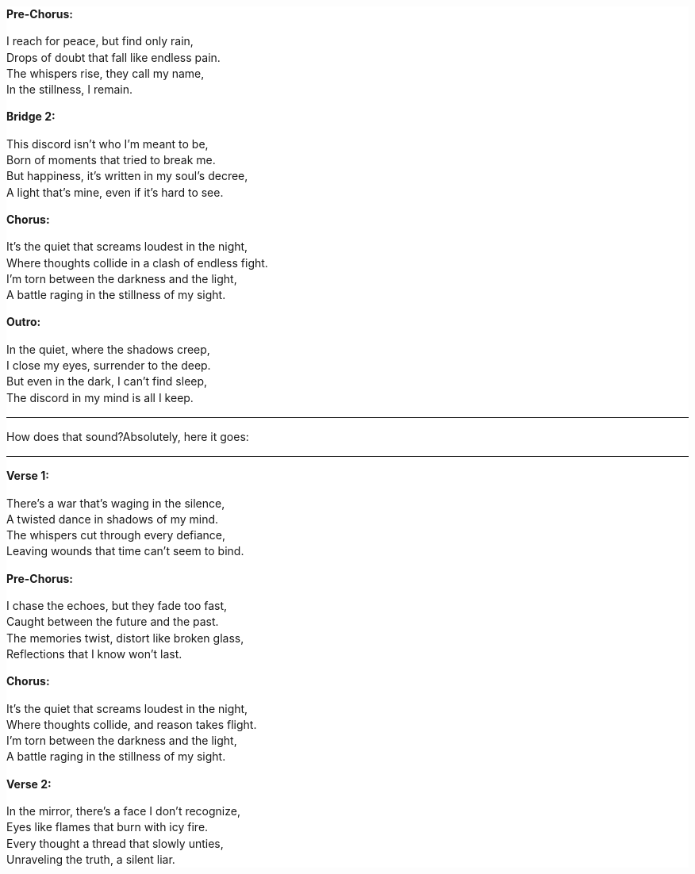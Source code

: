 **Pre-Chorus:**

I reach for peace, but find only rain,\
Drops of doubt that fall like endless pain.\
The whispers rise, they call my name,\
In the stillness, I remain.

**Bridge 2:**

This discord isn’t who I’m meant to be,\
Born of moments that tried to break me.\
But happiness, it’s written in my soul’s decree,\
A light that’s mine, even if it’s hard to see.

**Chorus:**

It’s the quiet that screams loudest in the night,\
Where thoughts collide in a clash of endless fight.\
I’m torn between the darkness and the light,\
A battle raging in the stillness of my sight.

**Outro:**

In the quiet, where the shadows creep,\
I close my eyes, surrender to the deep.\
But even in the dark, I can’t find sleep,\
The discord in my mind is all I keep.

---

How does that sound?Absolutely, here it goes:

---

**Verse 1:**

There’s a war that’s waging in the silence,\
A twisted dance in shadows of my mind.\
The whispers cut through every defiance,\
Leaving wounds that time can’t seem to bind.

**Pre-Chorus:**

I chase the echoes, but they fade too fast,\
Caught between the future and the past.\
The memories twist, distort like broken glass,\
Reflections that I know won’t last.

**Chorus:**

It’s the quiet that screams loudest in the night,\
Where thoughts collide, and reason takes flight.\
I’m torn between the darkness and the light,\
A battle raging in the stillness of my sight.

**Verse 2:**

In the mirror, there’s a face I don’t recognize,\
Eyes like flames that burn with icy fire.\
Every thought a thread that slowly unties,\
Unraveling the truth, a silent liar.
